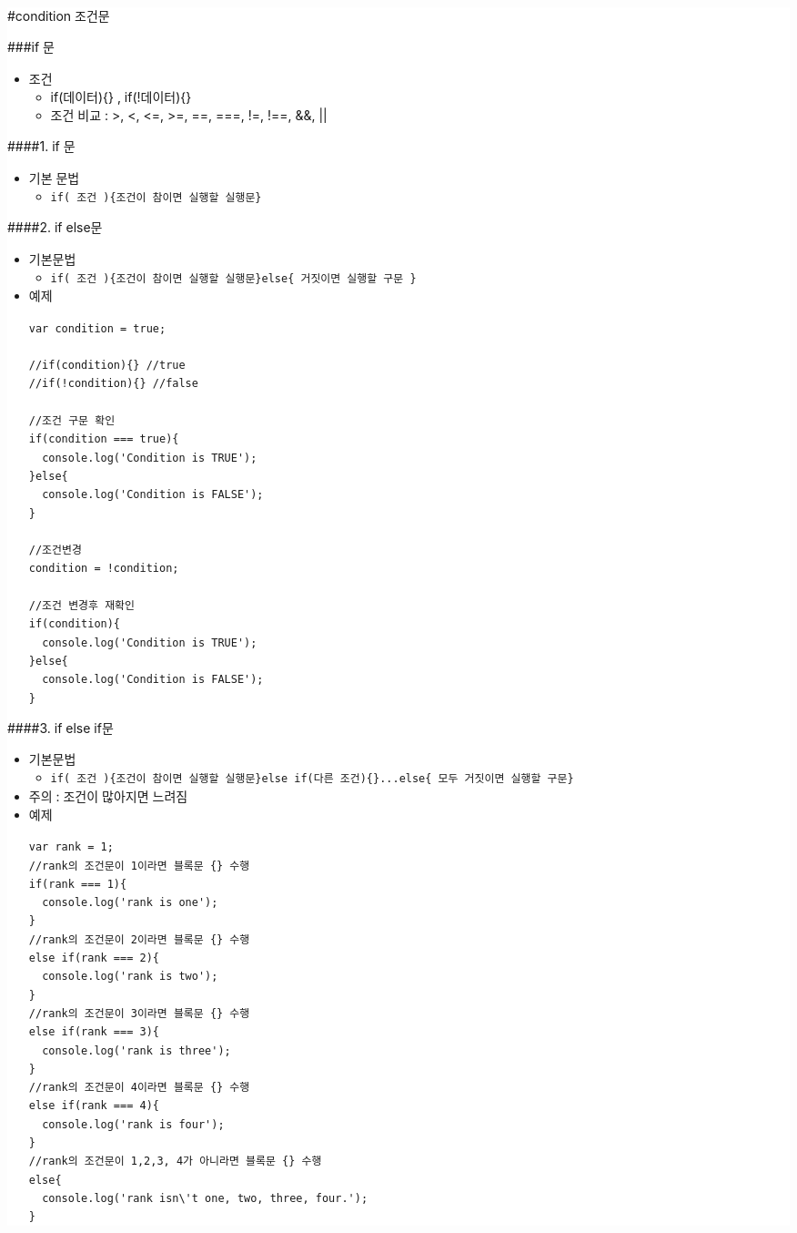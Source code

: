 #condition 조건문

###if 문
- 조건
    + if(데이터){} , if(!데이터){} 
    + 조건 비교 : >, <, <=, >=, ==, ===, !=, !==, &&, ||

####1. if 문
- 기본 문법
  + `if( 조건 ){조건이 참이면 실행할 실행문}`

####2. if else문
- 기본문법 
  + `if( 조건 ){조건이 참이면 실행할 실행문}else{ 거짓이면 실행할 구문 }`
- 예제
    ```
    var condition = true;

    //if(condition){} //true
    //if(!condition){} //false

    //조건 구문 확인
    if(condition === true){
      console.log('Condition is TRUE');
    }else{
      console.log('Condition is FALSE');
    }

    //조건변경
    condition = !condition;

    //조건 변경후 재확인
    if(condition){
      console.log('Condition is TRUE');
    }else{
      console.log('Condition is FALSE');
    }

    ```

####3. if else if문
- 기본문법
  + `if( 조건 ){조건이 참이면 실행할 실행문}else if(다른 조건){}...else{ 모두 거짓이면 실행할 구문}`
- 주의 : 조건이 많아지면 느려짐 
- 예제
    ```
    var rank = 1;
    //rank의 조건문이 1이라면 블록문 {} 수행
    if(rank === 1){
      console.log('rank is one');
    }
    //rank의 조건문이 2이라면 블록문 {} 수행
    else if(rank === 2){
      console.log('rank is two');
    }
    //rank의 조건문이 3이라면 블록문 {} 수행
    else if(rank === 3){
      console.log('rank is three');
    }
    //rank의 조건문이 4이라면 블록문 {} 수행
    else if(rank === 4){
      console.log('rank is four');
    }
    //rank의 조건문이 1,2,3, 4가 아니라면 블록문 {} 수행
    else{
      console.log('rank isn\'t one, two, three, four.');
    }
